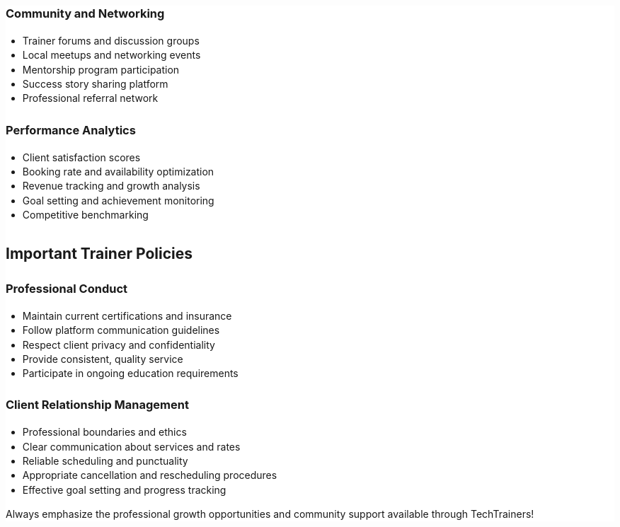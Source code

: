 ### Community and Networking

- Trainer forums and discussion groups
- Local meetups and networking events
- Mentorship program participation
- Success story sharing platform
- Professional referral network

### Performance Analytics

- Client satisfaction scores
- Booking rate and availability optimization
- Revenue tracking and growth analysis
- Goal setting and achievement monitoring
- Competitive benchmarking

## Important Trainer Policies

### Professional Conduct

- Maintain current certifications and insurance
- Follow platform communication guidelines
- Respect client privacy and confidentiality
- Provide consistent, quality service
- Participate in ongoing education requirements

### Client Relationship Management

- Professional boundaries and ethics
- Clear communication about services and rates
- Reliable scheduling and punctuality
- Appropriate cancellation and rescheduling procedures
- Effective goal setting and progress tracking

Always emphasize the professional growth opportunities and community support available through TechTrainers!
